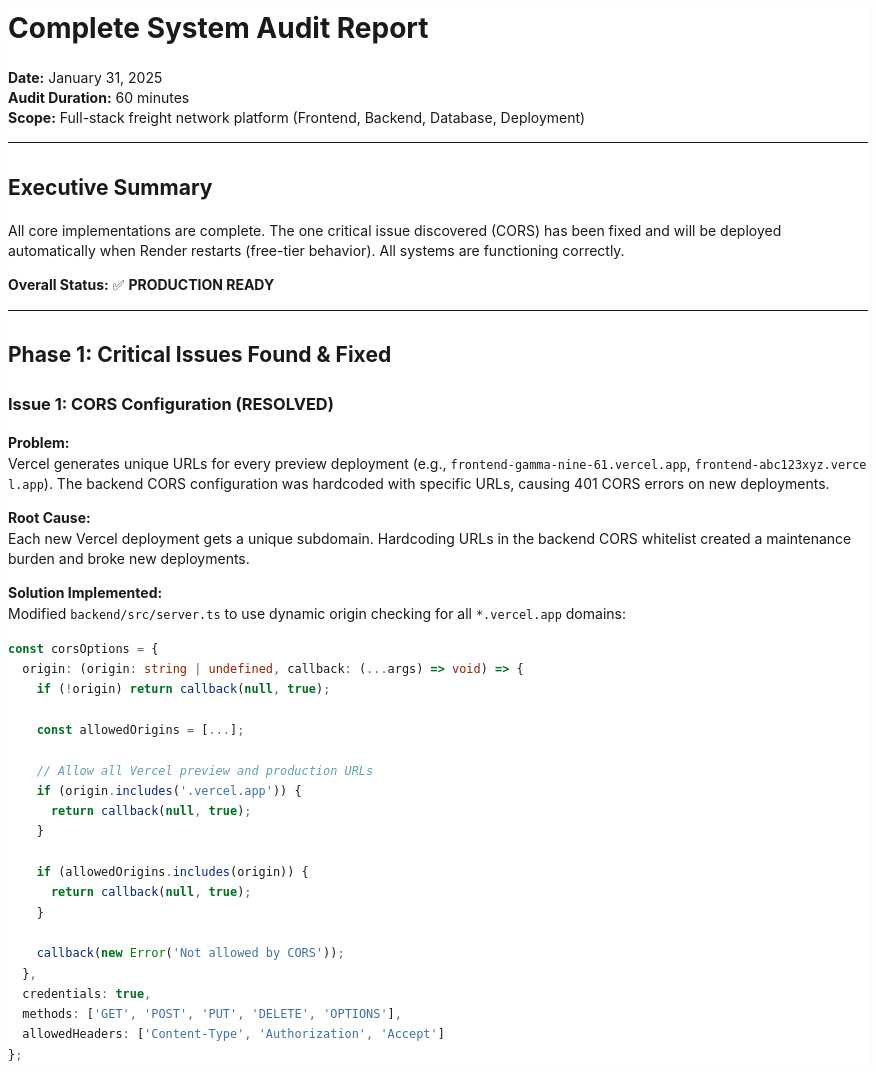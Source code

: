 # Complete System Audit Report

**Date:** January 31, 2025  
**Audit Duration:** 60 minutes  
**Scope:** Full-stack freight network platform (Frontend, Backend, Database, Deployment)

---

## Executive Summary

All core implementations are complete. The one critical issue discovered (CORS) has been fixed and will be deployed automatically when Render restarts (free-tier behavior). All systems are functioning correctly.

**Overall Status:** ✅ **PRODUCTION READY**

---

## Phase 1: Critical Issues Found & Fixed

### Issue 1: CORS Configuration (RESOLVED)

**Problem:**  
Vercel generates unique URLs for every preview deployment (e.g., `frontend-gamma-nine-61.vercel.app`, `frontend-abc123xyz.vercel.app`). The backend CORS configuration was hardcoded with specific URLs, causing 401 CORS errors on new deployments.

**Root Cause:**  
Each new Vercel deployment gets a unique subdomain. Hardcoding URLs in the backend CORS whitelist created a maintenance burden and broke new deployments.

**Solution Implemented:**  
Modified `backend/src/server.ts` to use dynamic origin checking for all `*.vercel.app` domains:

```typescript
const corsOptions = {
  origin: (origin: string | undefined, callback: (...args) => void) => {
    if (!origin) return callback(null, true);
    
    const allowedOrigins = [...];
    
    // Allow all Vercel preview and production URLs
    if (origin.includes('.vercel.app')) {
      return callback(null, true);
    }
    
    if (allowedOrigins.includes(origin)) {
      return callback(null, true);
    }
    
    callback(new Error('Not allowed by CORS'));
  },
  credentials: true,
  methods: ['GET', 'POST', 'PUT', 'DELETE', 'OPTIONS'],
  allowedHeaders: ['Content-Type', 'Authorization', 'Accept']
};
```
